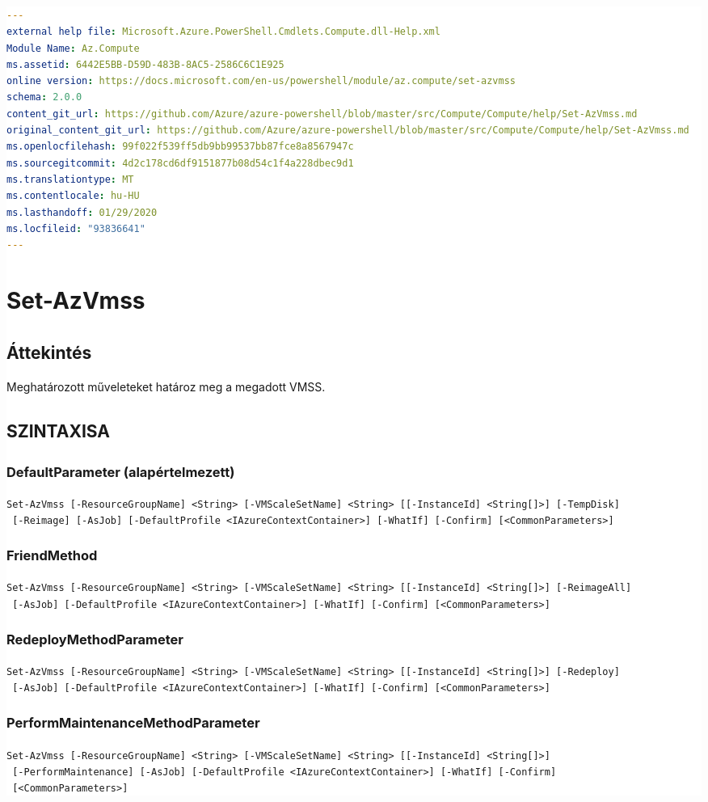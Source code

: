 ```yaml
---
external help file: Microsoft.Azure.PowerShell.Cmdlets.Compute.dll-Help.xml
Module Name: Az.Compute
ms.assetid: 6442E5BB-D59D-483B-8AC5-2586C6C1E925
online version: https://docs.microsoft.com/en-us/powershell/module/az.compute/set-azvmss
schema: 2.0.0
content_git_url: https://github.com/Azure/azure-powershell/blob/master/src/Compute/Compute/help/Set-AzVmss.md
original_content_git_url: https://github.com/Azure/azure-powershell/blob/master/src/Compute/Compute/help/Set-AzVmss.md
ms.openlocfilehash: 99f022f539ff5db9bb99537bb87fce8a8567947c
ms.sourcegitcommit: 4d2c178cd6df9151877b08d54c1f4a228dbec9d1
ms.translationtype: MT
ms.contentlocale: hu-HU
ms.lasthandoff: 01/29/2020
ms.locfileid: "93836641"
---
```

# Set-AzVmss

## Áttekintés
Meghatározott műveleteket határoz meg a megadott VMSS.

## SZINTAXISA

### DefaultParameter (alapértelmezett)
```
Set-AzVmss [-ResourceGroupName] <String> [-VMScaleSetName] <String> [[-InstanceId] <String[]>] [-TempDisk]
 [-Reimage] [-AsJob] [-DefaultProfile <IAzureContextContainer>] [-WhatIf] [-Confirm] [<CommonParameters>]
```

### FriendMethod
```
Set-AzVmss [-ResourceGroupName] <String> [-VMScaleSetName] <String> [[-InstanceId] <String[]>] [-ReimageAll]
 [-AsJob] [-DefaultProfile <IAzureContextContainer>] [-WhatIf] [-Confirm] [<CommonParameters>]
```

### RedeployMethodParameter
```
Set-AzVmss [-ResourceGroupName] <String> [-VMScaleSetName] <String> [[-InstanceId] <String[]>] [-Redeploy]
 [-AsJob] [-DefaultProfile <IAzureContextContainer>] [-WhatIf] [-Confirm] [<CommonParameters>]
```

### PerformMaintenanceMethodParameter
```
Set-AzVmss [-ResourceGroupName] <String> [-VMScaleSetName] <String> [[-InstanceId] <String[]>]
 [-PerformMaintenance] [-AsJob] [-DefaultProfile <IAzureContextContainer>] [-WhatIf] [-Confirm]
 [<CommonParameters>]
```
